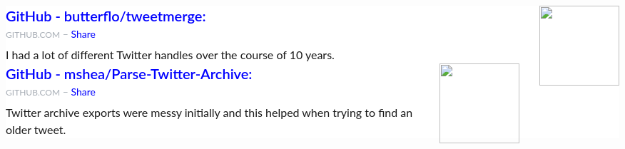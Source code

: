 <tr>
<td align='left' style='padding-bottom: 42px;' valign='top'>
<a target="_blank" style="text-decoration: none;" href="https://github.com/butterflo/tweetmerge?utm_campaign=Fudge%20Sunday&amp;utm_medium=email&amp;utm_source=Revue%20newsletter"><img width="112" height="112" style="padding-bottom: 24px;padding-left: 28px;" alt="" align="right" src="https://s3.amazonaws.com/revue/items/images/004/393/069/thumb/10364946?1553481962" />
</a><span class='item-link-title' style='font-family: "lato", "Helvetica Neue", Helvetica, Arial, sans-serif; display: block; font-weight: 600; font-size: 20px; line-height: 28px; margin: 0; margin-bottom: 0;'><a target="_blank" style="color: #00F; text-decoration: none;" href="https://github.com/butterflo/tweetmerge?utm_campaign=Fudge%20Sunday&amp;utm_medium=email&amp;utm_source=Revue%20newsletter">GitHub - butterflo/tweetmerge:</a></span>
<div class='domain' style='font-family: "lato", "Helvetica Neue", Helvetica, Arial, sans-serif; display: block; line-height: 24px; margin: 0; margin-bottom: 0; color: #A7ADB5; text-decoration: none !important;'>
<a target="_blank" style="color: #A7ADB5; text-decoration: none; text-transform: uppercase; font-size: 12px;" href="http://rev.vu/BomP32?utm_campaign=Issue&amp;utm_content=domain&amp;utm_medium=email&amp;utm_source=Fudge+Sunday">github.com</a>
&ndash;
<a target="_blank" style="color: #00F; font-size: 14px; text-decoration: none;" href="http://rev.vu/BomP32?utm_campaign=Issue&amp;utm_content=share&amp;utm_medium=email&amp;utm_source=Fudge+Sunday">Share</a>
</div>
<div class='item-link-description' style='font-family: "lato", "Helvetica Neue", Helvetica, Arial, sans-serif; font-size: 16px; line-height: 24px; display: block; margin: 0; margin-bottom: 0; margin-top: 4px;'><div style="margin: 0;" class="revue-p">I had a lot of different Twitter handles over the course of 10 years.</div>
</div>

</td>
</tr>
<tr>
<td align='left' style='padding-bottom: 42px;' valign='top'>
<a target="_blank" style="text-decoration: none;" href="https://github.com/mshea/Parse-Twitter-Archive?utm_campaign=Fudge%20Sunday&amp;utm_medium=email&amp;utm_source=Revue%20newsletter"><img width="112" height="112" style="padding-bottom: 24px;padding-left: 28px;" alt="" align="right" src="https://s3.amazonaws.com/revue/items/images/004/393/096/thumb/736906?1553482971" />
</a><span class='item-link-title' style='font-family: "lato", "Helvetica Neue", Helvetica, Arial, sans-serif; display: block; font-weight: 600; font-size: 20px; line-height: 28px; margin: 0; margin-bottom: 0;'><a target="_blank" style="color: #00F; text-decoration: none;" href="https://github.com/mshea/Parse-Twitter-Archive?utm_campaign=Fudge%20Sunday&amp;utm_medium=email&amp;utm_source=Revue%20newsletter">GitHub - mshea/Parse-Twitter-Archive:</a></span>
<div class='domain' style='font-family: "lato", "Helvetica Neue", Helvetica, Arial, sans-serif; display: block; line-height: 24px; margin: 0; margin-bottom: 0; color: #A7ADB5; text-decoration: none !important;'>
<a target="_blank" style="color: #A7ADB5; text-decoration: none; text-transform: uppercase; font-size: 12px;" href="http://rev.vu/edrKre?utm_campaign=Issue&amp;utm_content=domain&amp;utm_medium=email&amp;utm_source=Fudge+Sunday">github.com</a>
&ndash;
<a target="_blank" style="color: #00F; font-size: 14px; text-decoration: none;" href="http://rev.vu/edrKre?utm_campaign=Issue&amp;utm_content=share&amp;utm_medium=email&amp;utm_source=Fudge+Sunday">Share</a>
</div>
<div class='item-link-description' style='font-family: "lato", "Helvetica Neue", Helvetica, Arial, sans-serif; font-size: 16px; line-height: 24px; display: block; margin: 0; margin-bottom: 0; margin-top: 4px;'><div style="margin: 0;" class="revue-p">Twitter archive exports were messy initially and this helped when trying to find an older tweet.</div>
</div>
